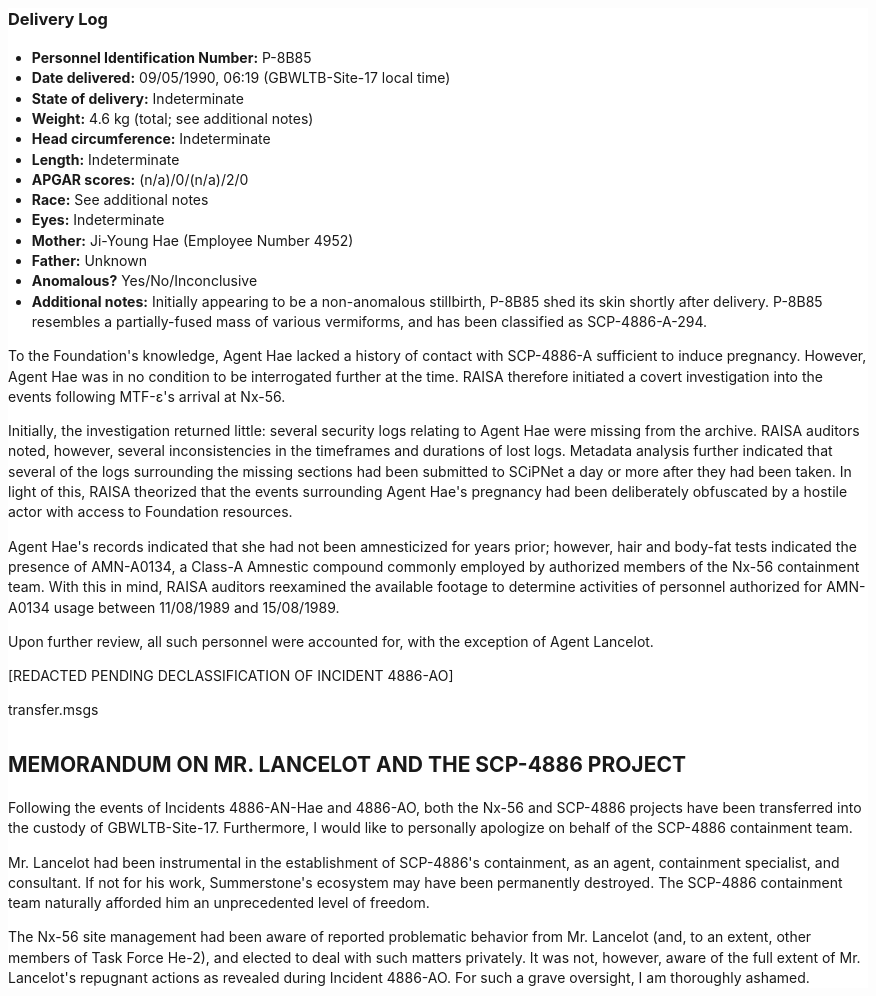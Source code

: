 ### Delivery Log

*   **Personnel Identification Number:** P-8B85
*   **Date delivered:** 09/05/1990, 06:19 (GBWLTB-Site-17 local time)
*   **State of delivery:** Indeterminate
*   **Weight:** 4.6 kg (total; see additional notes)
*   **Head circumference:** Indeterminate
*   **Length:** Indeterminate
*   **APGAR scores:** (n/a)/0/(n/a)/2/0
*   **Race:** See additional notes
*   **Eyes:** Indeterminate
*   **Mother:** Ji-Young Hae (Employee Number 4952)
*   **Father:** Unknown
*   **Anomalous?** Yes/No/Inconclusive
*   **Additional notes:** Initially appearing to be a non-anomalous stillbirth, P-8B85 shed its skin shortly after delivery. P-8B85 resembles a partially-fused mass of various vermiforms, and has been classified as SCP-4886-A-294.

To the Foundation's knowledge, Agent Hae lacked a history of contact with SCP-4886-A sufficient to induce pregnancy. However, Agent Hae was in no condition to be interrogated further at the time. RAISA therefore initiated a covert investigation into the events following MTF-ε's arrival at Nx-56.

Initially, the investigation returned little: several security logs relating to Agent Hae were missing from the archive. RAISA auditors noted, however, several inconsistencies in the timeframes and durations of lost logs. Metadata analysis further indicated that several of the logs surrounding the missing sections had been submitted to SCiPNet a day or more after they had been taken. In light of this, RAISA theorized that the events surrounding Agent Hae's pregnancy had been deliberately obfuscated by a hostile actor with access to Foundation resources.

Agent Hae's records indicated that she had not been amnesticized for years prior; however, hair and body-fat tests indicated the presence of AMN-A0134, a Class-A Amnestic compound commonly employed by authorized members of the Nx-56 containment team. With this in mind, RAISA auditors reexamined the available footage to determine activities of personnel authorized for AMN-A0134 usage between 11/08/1989 and 15/08/1989.

Upon further review, all such personnel were accounted for, with the exception of Agent Lancelot.

\[REDACTED PENDING DECLASSIFICATION OF INCIDENT 4886-AO\]

transfer.msgs

MEMORANDUM ON MR. LANCELOT AND THE SCP-4886 PROJECT
---------------------------------------------------

Following the events of Incidents 4886-AN-Hae and 4886-AO, both the Nx-56 and SCP-4886 projects have been transferred into the custody of GBWLTB-Site-17. Furthermore, I would like to personally apologize on behalf of the SCP-4886 containment team.

Mr. Lancelot had been instrumental in the establishment of SCP-4886's containment, as an agent, containment specialist, and consultant. If not for his work, Summerstone's ecosystem may have been permanently destroyed. The SCP-4886 containment team naturally afforded him an unprecedented level of freedom.

The Nx-56 site management had been aware of reported problematic behavior from Mr. Lancelot (and, to an extent, other members of Task Force He-2), and elected to deal with such matters privately. It was not, however, aware of the full extent of Mr. Lancelot's repugnant actions as revealed during Incident 4886-AO. For such a grave oversight, I am thoroughly ashamed.

